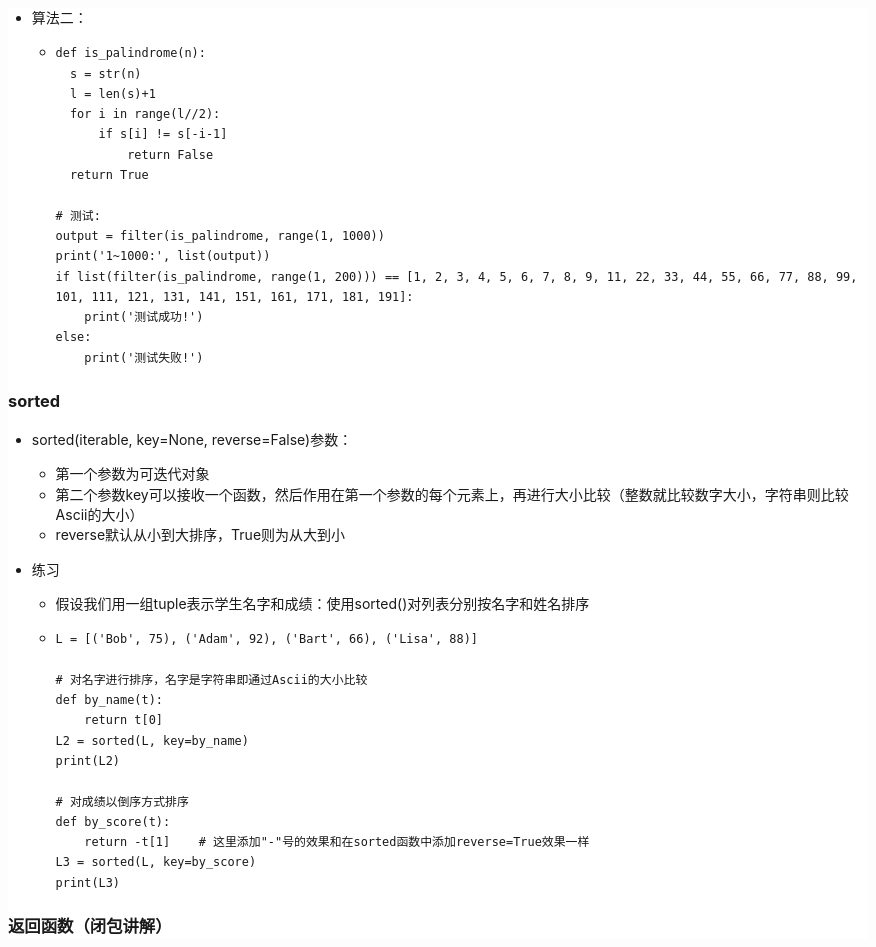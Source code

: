   - 算法二：

    - ```
      def is_palindrome(n):
      	s = str(n)
      	l = len(s)+1
      	for i in range(l//2):
      		if s[i] != s[-i-1]
      			return False
      	return True
      	
      # 测试:
      output = filter(is_palindrome, range(1, 1000))
      print('1~1000:', list(output))
      if list(filter(is_palindrome, range(1, 200))) == [1, 2, 3, 4, 5, 6, 7, 8, 9, 11, 22, 33, 44, 55, 66, 77, 88, 99, 101, 111, 121, 131, 141, 151, 161, 171, 181, 191]:
          print('测试成功!')
      else:
          print('测试失败!')
      ```

### sorted

- sorted(iterable, key=None, reverse=False)参数：

  - 第一个参数为可迭代对象
  - 第二个参数key可以接收一个函数，然后作用在第一个参数的每个元素上，再进行大小比较（整数就比较数字大小，字符串则比较Ascii的大小）
  - reverse默认从小到大排序，True则为从大到小

- 练习

  - 假设我们用一组tuple表示学生名字和成绩：使用sorted()对列表分别按名字和姓名排序

  - ```
    L = [('Bob', 75), ('Adam', 92), ('Bart', 66), ('Lisa', 88)]
    
    # 对名字进行排序，名字是字符串即通过Ascii的大小比较
    def by_name(t):
        return t[0]
    L2 = sorted(L, key=by_name)
    print(L2)
    
    # 对成绩以倒序方式排序
    def by_score(t):
        return -t[1]	# 这里添加"-"号的效果和在sorted函数中添加reverse=True效果一样
    L3 = sorted(L, key=by_score)
    print(L3)
    ```

### 返回函数（闭包讲解）
